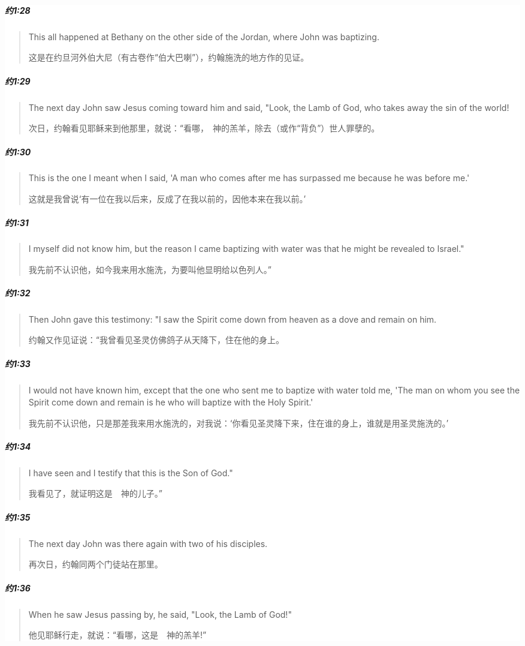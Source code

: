 
##### 约1:28
> This all happened at Bethany on the other side of the Jordan, where John was baptizing.
>
> 这是在约旦河外伯大尼（有古卷作“伯大巴喇”），约翰施洗的地方作的见证。


##### 约1:29
> The next day John saw Jesus coming toward him and said, "Look, the Lamb of God, who takes away the sin of the world!
>
> 次日，约翰看见耶稣来到他那里，就说：“看哪，　神的羔羊，除去（或作“背负”）世人罪孽的。


##### 约1:30
> This is the one I meant when I said, 'A man who comes after me has surpassed me because he was before me.'
>
> 这就是我曾说‘有一位在我以后来，反成了在我以前的，因他本来在我以前。’


##### 约1:31
> I myself did not know him, but the reason I came baptizing with water was that he might be revealed to Israel."
>
> 我先前不认识他，如今我来用水施洗，为要叫他显明给以色列人。”


##### 约1:32
> Then John gave this testimony: "I saw the Spirit come down from heaven as a dove and remain on him.
>
> 约翰又作见证说：“我曾看见圣灵仿佛鸽子从天降下，住在他的身上。


##### 约1:33
> I would not have known him, except that the one who sent me to baptize with water told me, 'The man on whom you see the Spirit come down and remain is he who will baptize with the Holy Spirit.'
>
> 我先前不认识他，只是那差我来用水施洗的，对我说：‘你看见圣灵降下来，住在谁的身上，谁就是用圣灵施洗的。’


##### 约1:34
> I have seen and I testify that this is the Son of God."
>
> 我看见了，就证明这是　神的儿子。”


##### 约1:35
> The next day John was there again with two of his disciples.
>
> 再次日，约翰同两个门徒站在那里。


##### 约1:36
> When he saw Jesus passing by, he said, "Look, the Lamb of God!"
>
> 他见耶稣行走，就说：“看哪，这是　神的羔羊!”
